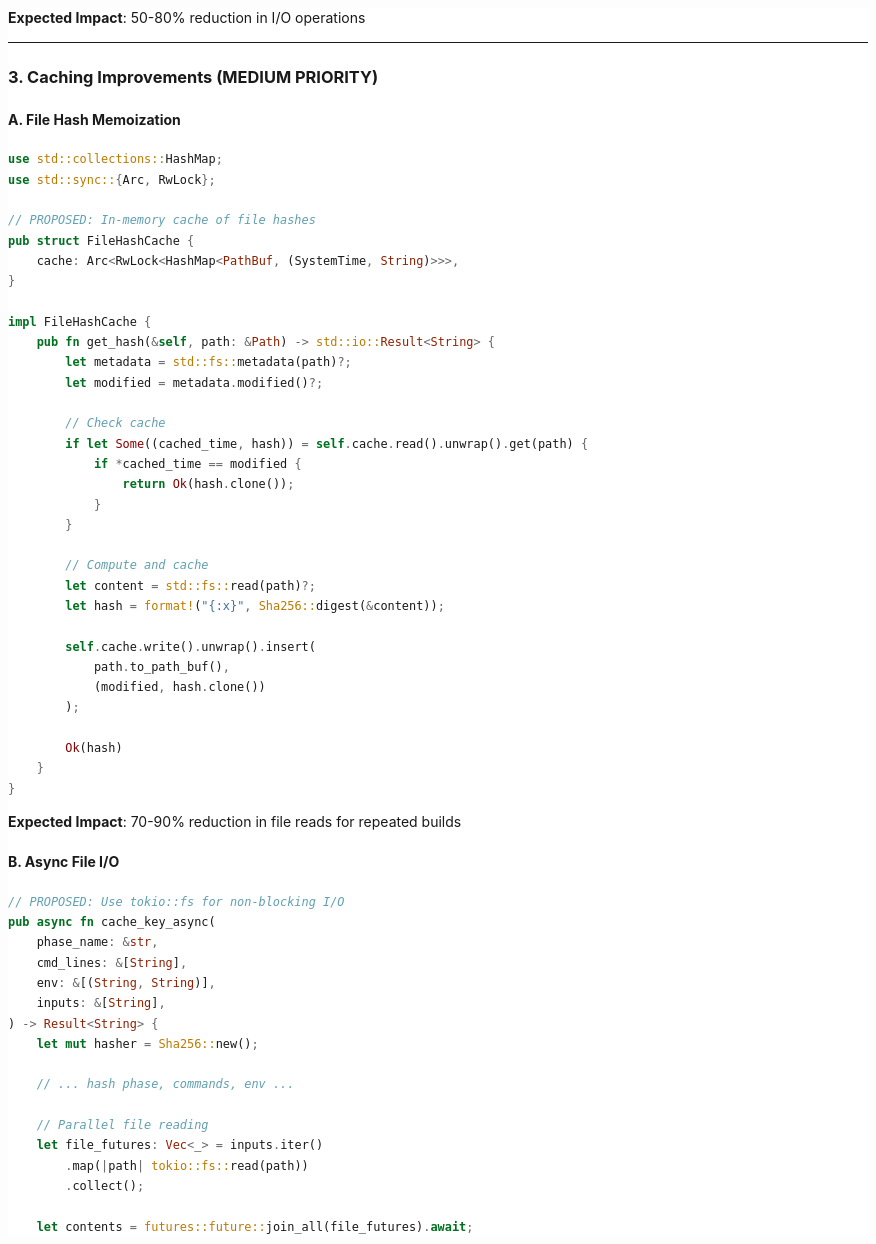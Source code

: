 
**Expected Impact**: 50-80% reduction in I/O operations

---

### 3. Caching Improvements (MEDIUM PRIORITY)

#### A. File Hash Memoization

```rust
use std::collections::HashMap;
use std::sync::{Arc, RwLock};

// PROPOSED: In-memory cache of file hashes
pub struct FileHashCache {
    cache: Arc<RwLock<HashMap<PathBuf, (SystemTime, String)>>>,
}

impl FileHashCache {
    pub fn get_hash(&self, path: &Path) -> std::io::Result<String> {
        let metadata = std::fs::metadata(path)?;
        let modified = metadata.modified()?;

        // Check cache
        if let Some((cached_time, hash)) = self.cache.read().unwrap().get(path) {
            if *cached_time == modified {
                return Ok(hash.clone());
            }
        }

        // Compute and cache
        let content = std::fs::read(path)?;
        let hash = format!("{:x}", Sha256::digest(&content));

        self.cache.write().unwrap().insert(
            path.to_path_buf(),
            (modified, hash.clone())
        );

        Ok(hash)
    }
}
```

**Expected Impact**: 70-90% reduction in file reads for repeated builds

#### B. Async File I/O

```rust
// PROPOSED: Use tokio::fs for non-blocking I/O
pub async fn cache_key_async(
    phase_name: &str,
    cmd_lines: &[String],
    env: &[(String, String)],
    inputs: &[String],
) -> Result<String> {
    let mut hasher = Sha256::new();

    // ... hash phase, commands, env ...

    // Parallel file reading
    let file_futures: Vec<_> = inputs.iter()
        .map(|path| tokio::fs::read(path))
        .collect();

    let contents = futures::future::join_all(file_futures).await;
```